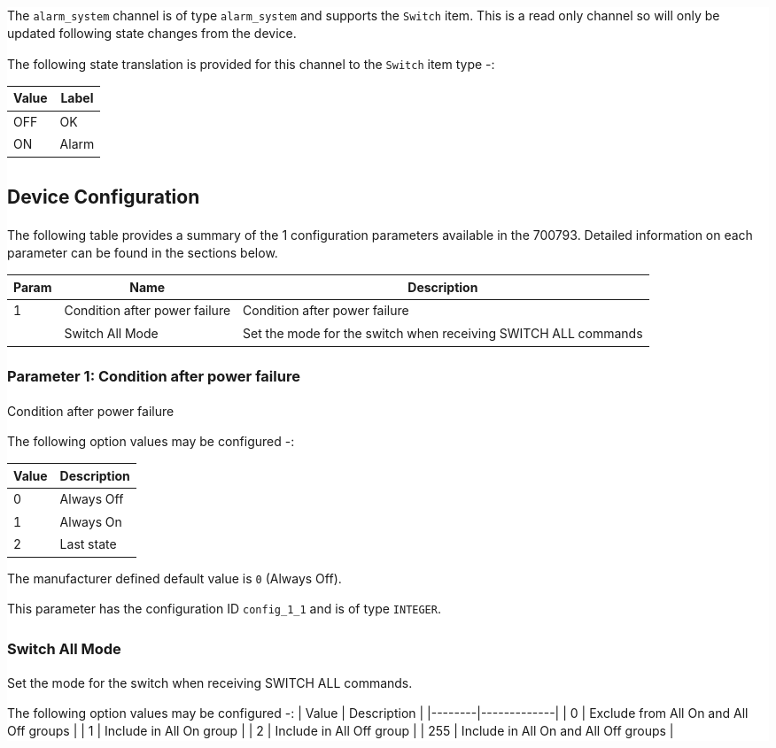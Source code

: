 The ```alarm_system``` channel is of type ```alarm_system``` and supports the ```Switch``` item. This is a read only channel so will only be updated following state changes from the device.

The following state translation is provided for this channel to the ```Switch``` item type -:

| Value | Label     |
|-------|-----------|
| OFF | OK |
| ON | Alarm |



## Device Configuration

The following table provides a summary of the 1 configuration parameters available in the 700793.
Detailed information on each parameter can be found in the sections below.

| Param | Name  | Description |
|-------|-------|-------------|
| 1 | Condition after power failure | Condition after power failure |
|  | Switch All Mode | Set the mode for the switch when receiving SWITCH ALL commands |

### Parameter 1: Condition after power failure

Condition after power failure

The following option values may be configured -:

| Value  | Description |
|--------|-------------|
| 0 | Always Off |
| 1 | Always On |
| 2 | Last state |

The manufacturer defined default value is ```0``` (Always Off).

This parameter has the configuration ID ```config_1_1``` and is of type ```INTEGER```.

### Switch All Mode

Set the mode for the switch when receiving SWITCH ALL commands.

The following option values may be configured -:
| Value  | Description |
|--------|-------------|
| 0 | Exclude from All On and All Off groups |
| 1 | Include in All On group |
| 2 | Include in All Off group |
| 255 | Include in All On and All Off groups |
